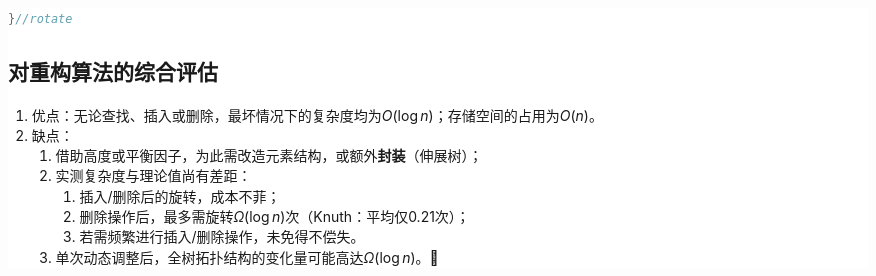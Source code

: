    ```java
   }//rotate
   ```

   ## 对重构算法的综合评估
   
   1. 优点：无论查找、插入或删除，最坏情况下的复杂度均为$O(\log n)$；存储空间的占用为$O(n)$。
   2. 缺点：
      1. 借助高度或平衡因子，为此需改造元素结构，或额外**封装**（伸展树）；
      2. 实测复杂度与理论值尚有差距：
         1. 插入/删除后的旋转，成本不菲；
         2. 删除操作后，最多需旋转$\Omega(\log n)$次（Knuth：平均仅0.21次）；
         3. 若需频繁进行插入/删除操作，未免得不偿失。
      3. 单次动态调整后，全树拓扑结构的变化量可能高达$\Omega(\log n)$。
